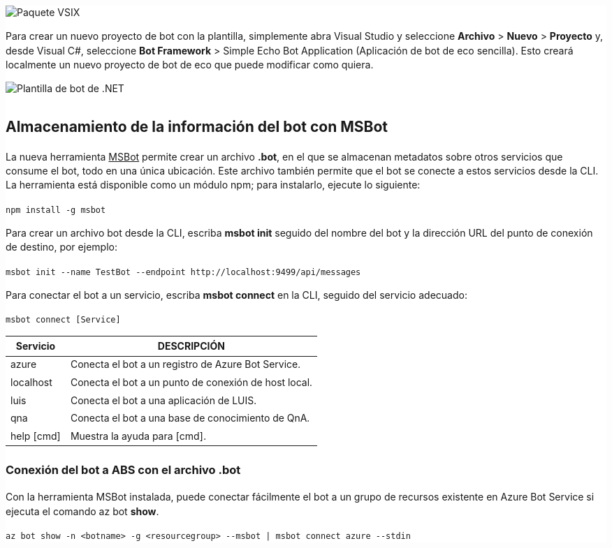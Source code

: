 ![Paquete VSIX](media/botbuilder-templates/botbuilder-vsix-template.png)

Para crear un nuevo proyecto de bot con la plantilla, simplemente abra Visual Studio y seleccione **Archivo** > **Nuevo** > **Proyecto** y, desde Visual C#, seleccione **Bot Framework** > Simple Echo Bot Application (Aplicación de bot de eco sencilla). Esto creará localmente un nuevo proyecto de bot de eco que puede modificar como quiera. 

![Plantilla de bot de .NET](media/botbuilder-templates/new-template-dotnet.png)

## <a name="store-your-bot-information-with-msbot"></a>Almacenamiento de la información del bot con MSBot

La nueva herramienta [MSBot](https://github.com/Microsoft/botbuilder-tools/tree/master/MSBot) permite crear un archivo **.bot**, en el que se almacenan metadatos sobre otros servicios que consume el bot, todo en una única ubicación. Este archivo también permite que el bot se conecte a estos servicios desde la CLI. La herramienta está disponible como un módulo npm; para instalarlo, ejecute lo siguiente:

```shell
npm install -g msbot 
```

Para crear un archivo bot desde la CLI, escriba **msbot init** seguido del nombre del bot y la dirección URL del punto de conexión de destino, por ejemplo:

```shell
msbot init --name TestBot --endpoint http://localhost:9499/api/messages
```
Para conectar el bot a un servicio, escriba **msbot connect** en la CLI, seguido del servicio adecuado:

```shell
msbot connect [Service]
```

| Servicio | DESCRIPCIÓN |
| ------ | ----------- |
| azure  |Conecta el bot a un registro de Azure Bot Service.|
|localhost| Conecta el bot a un punto de conexión de host local.|
|luis     | Conecta el bot a una aplicación de LUIS. |
| qna     |Conecta el bot a una base de conocimiento de QnA.|
|help [cmd]  |Muestra la ayuda para [cmd].|

### <a name="connect-your-bot-to-abs-with-the-bot-file"></a>Conexión del bot a ABS con el archivo .bot

Con la herramienta MSBot instalada, puede conectar fácilmente el bot a un grupo de recursos existente en Azure Bot Service si ejecuta el comando az bot **show**. 

```azurecli
az bot show -n <botname> -g <resourcegroup> --msbot | msbot connect azure --stdin
```
